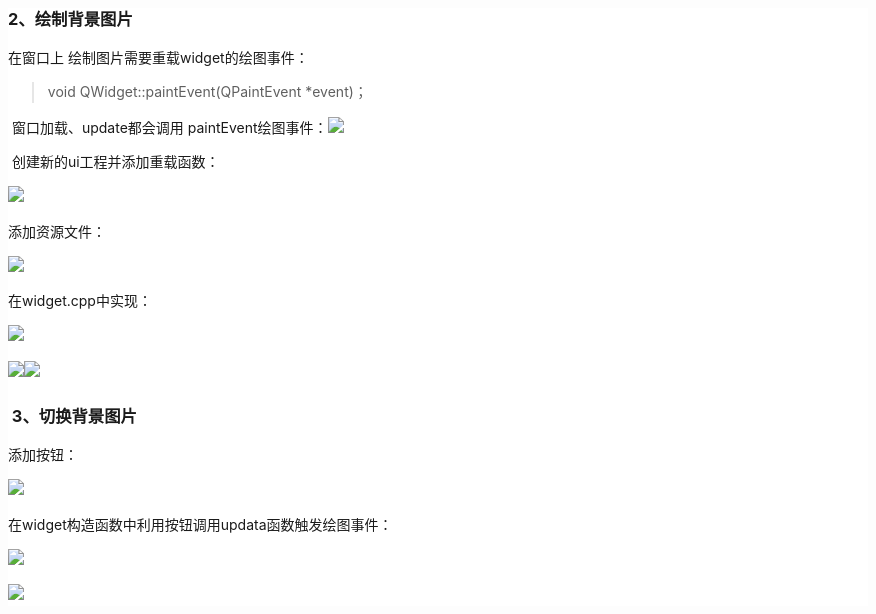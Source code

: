 ### 2、绘制背景图片 

在窗口上 绘制图片需要重载widget的绘图事件：

> void QWidget::paintEvent(QPaintEvent *event)；

 窗口加载、update都会调用 paintEvent绘图事件：![](https://img-blog.csdnimg.cn/a1563da7ba1648d79b133a3b181d8c36.png)

 创建新的ui工程并添加重载函数：

![](https://img-blog.csdnimg.cn/f77221d0d056444188576fe5eb7579b2.png)

添加资源文件：

![](https://img-blog.csdnimg.cn/4f16f47eff264402900bff9d5f031eb8.png)

在widget.cpp中实现：

![](https://img-blog.csdnimg.cn/848cb1f2945f4b36a468132e26aae61f.png)

![](https://img-blog.csdnimg.cn/4b8b4b5b1a2b42f9ae033c589a424c38.png)![](https://img-blog.csdnimg.cn/42b8017a06624afc8fbd7aff319f3a8f.png)

###  3、切换背景图片

添加按钮：

![](https://img-blog.csdnimg.cn/d664acc9c3324c5ca0e679a945c18016.png)

在widget构造函数中利用按钮调用updata函数触发绘图事件：

![](https://img-blog.csdnimg.cn/cdb92e4a49d1401f914268c3ea2e733c.png)

![](https://img-blog.csdnimg.cn/79321df2706d4575a45facd17923ce86.png)